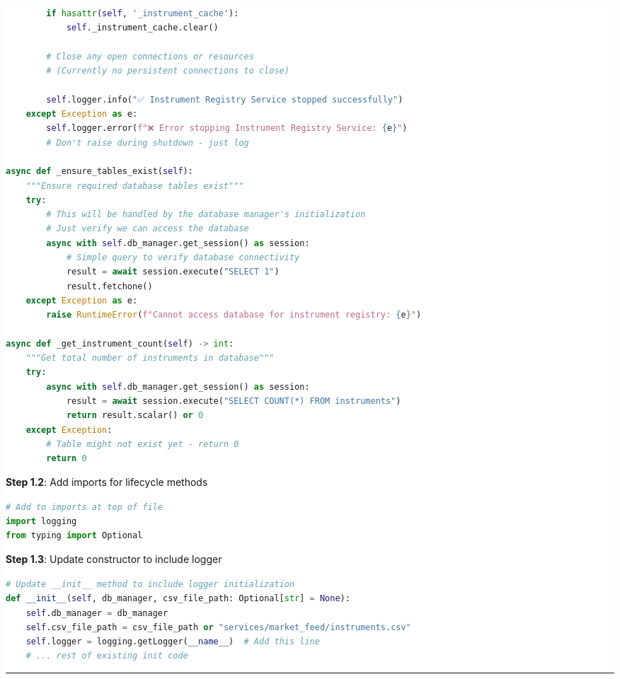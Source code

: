 ```python
        if hasattr(self, '_instrument_cache'):
            self._instrument_cache.clear()
        
        # Close any open connections or resources
        # (Currently no persistent connections to close)
        
        self.logger.info("✅ Instrument Registry Service stopped successfully")
    except Exception as e:
        self.logger.error(f"❌ Error stopping Instrument Registry Service: {e}")
        # Don't raise during shutdown - just log

async def _ensure_tables_exist(self):
    """Ensure required database tables exist"""
    try:
        # This will be handled by the database manager's initialization
        # Just verify we can access the database
        async with self.db_manager.get_session() as session:
            # Simple query to verify database connectivity
            result = await session.execute("SELECT 1")
            result.fetchone()
    except Exception as e:
        raise RuntimeError(f"Cannot access database for instrument registry: {e}")

async def _get_instrument_count(self) -> int:
    """Get total number of instruments in database"""
    try:
        async with self.db_manager.get_session() as session:
            result = await session.execute("SELECT COUNT(*) FROM instruments")
            return result.scalar() or 0
    except Exception:
        # Table might not exist yet - return 0
        return 0
```

**Step 1.2**: Add imports for lifecycle methods

```python
# Add to imports at top of file
import logging
from typing import Optional
```

**Step 1.3**: Update constructor to include logger

```python
# Update __init__ method to include logger initialization
def __init__(self, db_manager, csv_file_path: Optional[str] = None):
    self.db_manager = db_manager
    self.csv_file_path = csv_file_path or "services/market_feed/instruments.csv"
    self.logger = logging.getLogger(__name__)  # Add this line
    # ... rest of existing init code
```

---
